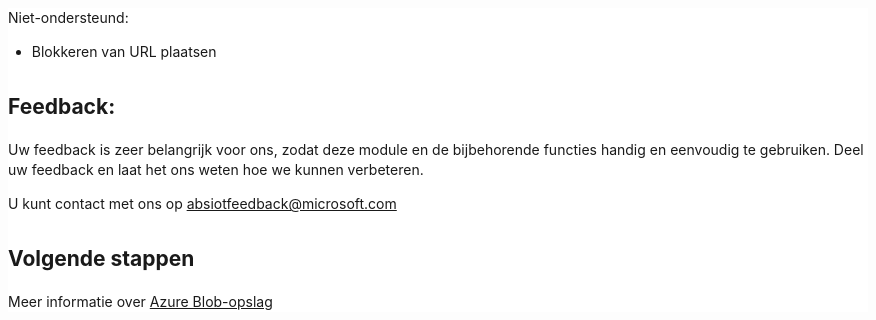 Niet-ondersteund:
* Blokkeren van URL plaatsen

## <a name="feedback"></a>Feedback:
Uw feedback is zeer belangrijk voor ons, zodat deze module en de bijbehorende functies handig en eenvoudig te gebruiken. Deel uw feedback en laat het ons weten hoe we kunnen verbeteren.

U kunt contact met ons op absiotfeedback@microsoft.com 

## <a name="next-steps"></a>Volgende stappen

Meer informatie over [Azure Blob-opslag](../storage/blobs/storage-blobs-introduction.md)

